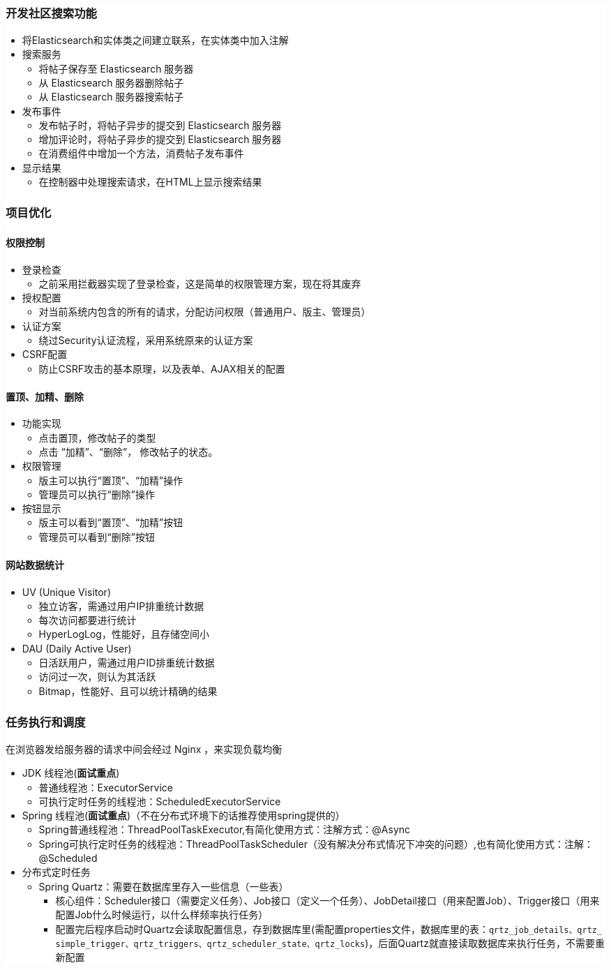 
### 开发社区搜索功能
- 将Elasticsearch和实体类之间建立联系，在实体类中加入注解
- 搜索服务
  - 将帖子保存至 Elasticsearch 服务器
  - 从 Elasticsearch 服务器删除帖子
  - 从 Elasticsearch 服务器搜索帖子
- 发布事件
  - 发布帖子时，将帖子异步的提交到 Elasticsearch 服务器
  - 增加评论时，将帖子异步的提交到 Elasticsearch 服务器
  - 在消费组件中增加一个方法，消费帖子发布事件
- 显示结果
  - 在控制器中处理搜索请求，在HTML上显示搜索结果


### 项目优化

#### 权限控制
- 登录检查
  - 之前采用拦截器实现了登录检查，这是简单的权限管理方案，现在将其废弃
- 授权配置
  - 对当前系统内包含的所有的请求，分配访问权限（普通用户、版主、管理员）
- 认证方案
  - 绕过Security认证流程，采用系统原来的认证方案
- CSRF配置
  - 防止CSRF攻击的基本原理，以及表单、AJAX相关的配置

#### 置顶、加精、删除
- 功能实现
  - 点击置顶，修改帖子的类型
  - 点击 “加精”、“删除”， 修改帖子的状态。
- 权限管理
  - 版主可以执行“置顶”、“加精”操作
  - 管理员可以执行“删除”操作
- 按钮显示
  - 版主可以看到“置顶”、“加精”按钮
  - 管理员可以看到“删除”按钮

#### 网站数据统计
- UV (Unique Visitor)
  - 独立访客，需通过用户IP排重统计数据
  - 每次访问都要进行统计
  - HyperLogLog，性能好，且存储空间小
- DAU (Daily Active User)
  - 日活跃用户，需通过用户ID排重统计数据
  - 访问过一次，则认为其活跃
  - Bitmap，性能好、且可以统计精确的结果

### 任务执行和调度
在浏览器发给服务器的请求中间会经过 Nginx ，来实现负载均衡
- JDK 线程池(**面试重点**)
  - 普通线程池：ExecutorService
  - 可执行定时任务的线程池：ScheduledExecutorService
- Spring 线程池(**面试重点**)（不在分布式环境下的话推荐使用spring提供的）
  - Spring普通线程池：ThreadPoolTaskExecutor,有简化使用方式：注解方式：@Async
  - Spring可执行定时任务的线程池：ThreadPoolTaskScheduler（没有解决分布式情况下冲突的问题）,也有简化使用方式：注解：@Scheduled
- 分布式定时任务
  - Spring Quartz：需要在数据库里存入一些信息（一些表）
    - 核心组件：Scheduler接口（需要定义任务）、Job接口（定义一个任务）、JobDetail接口（用来配置Job）、Trigger接口（用来配置Job什么时候运行，以什么样频率执行任务）
    - 配置完后程序启动时Quartz会读取配置信息，存到数据库里(需配置properties文件，数据库里的表：`qrtz_job_details、qrtz_simple_trigger、qrtz_triggers、qrtz_scheduler_state、qrtz_locks`)，后面Quartz就直接读取数据库来执行任务，不需要重新配置
